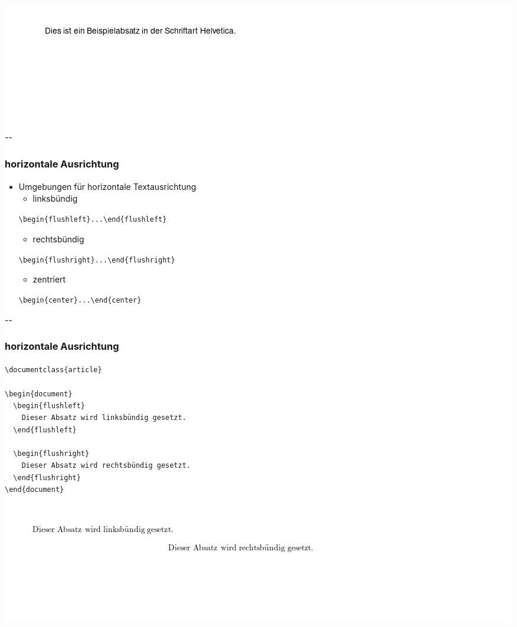 ![images/041_font_helvet.png](images/041_font_helvet.png)

--

### horizontale Ausrichtung
- Umgebungen für horizontale Textausrichtung
    - linksbündig
    ```latex[]
    \begin{flushleft}...\end{flushleft}
    ```
    - rechtsbündig
    ```latex[]
    \begin{flushright}...\end{flushright}
    ```
    - zentriert
    ```latex[]
    \begin{center}...\end{center}
    ```

--
### horizontale Ausrichtung
```latex[4-10]
\documentclass{article}

\begin{document}
  \begin{flushleft}
    Dieser Absatz wird linksbündig gesetzt.
  \end{flushleft}

  \begin{flushright}
    Dieser Absatz wird rechtsbündig gesetzt.
  \end{flushright}
\end{document}
```
![images/050_paragraph_flush.png](images/050_paragraph_flush.png)
